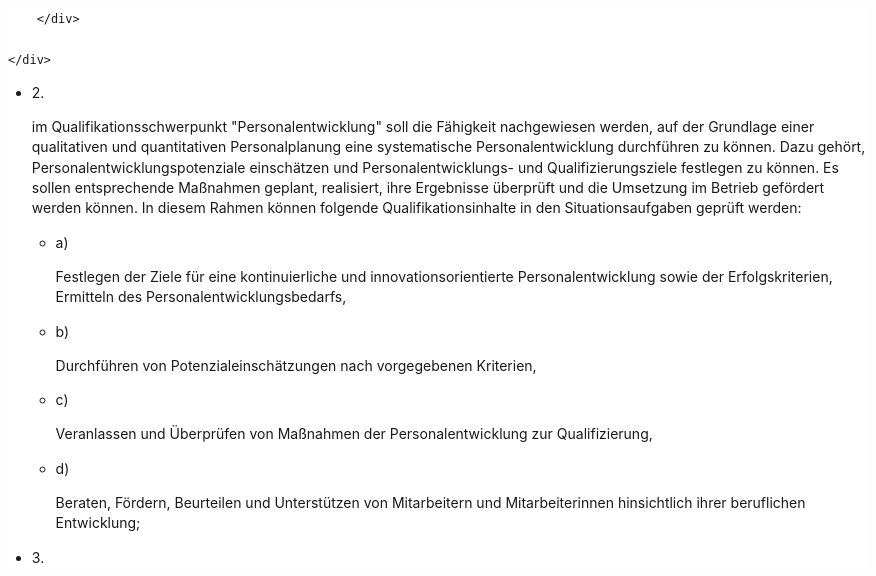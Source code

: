         </div>
    
    </div>

  - 2\.
    
    <div style="">
    
    im Qualifikationsschwerpunkt "Personalentwicklung" soll die
    Fähigkeit nachgewiesen werden, auf der Grundlage einer qualitativen
    und quantitativen Personalplanung eine systematische
    Personalentwicklung durchführen zu können. Dazu gehört,
    Personalentwicklungspotenziale einschätzen und Personalentwicklungs-
    und Qualifizierungsziele festlegen zu können. Es sollen
    entsprechende Maßnahmen geplant, realisiert, ihre Ergebnisse
    überprüft und die Umsetzung im Betrieb gefördert werden können. In
    diesem Rahmen können folgende Qualifikationsinhalte in den
    Situationsaufgaben geprüft werden:
    
      - a)
        
        <div style="">
        
        Festlegen der Ziele für eine kontinuierliche und
        innovationsorientierte Personalentwicklung sowie der
        Erfolgskriterien, Ermitteln des Personalentwicklungsbedarfs,
        
        </div>
    
      - b)
        
        <div style="">
        
        Durchführen von Potenzialeinschätzungen nach vorgegebenen
        Kriterien,
        
        </div>
    
      - c)
        
        <div style="">
        
        Veranlassen und Überprüfen von Maßnahmen der Personalentwicklung
        zur Qualifizierung,
        
        </div>
    
      - d)
        
        <div style="">
        
        Beraten, Fördern, Beurteilen und Unterstützen von Mitarbeitern
        und Mitarbeiterinnen hinsichtlich ihrer beruflichen Entwicklung;
        
        </div>
    
    </div>

  - 3\.
    
    <div style="">
    
